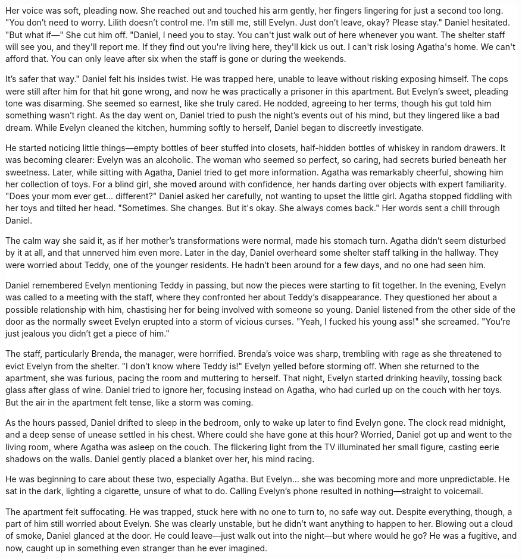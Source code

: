 Her voice was soft, pleading now. She reached out and touched his arm gently, her fingers lingering for just a second too long. "You don’t need to worry. Lilith doesn’t control me. I’m still me, still Evelyn. Just don’t leave, okay? Please stay." Daniel hesitated. "But what if—" She cut him off. "Daniel, I need you to stay. You can't just walk out of here whenever you want. The shelter staff will see you, and they'll report me. If they find out you're living here, they'll kick us out. I can't risk losing Agatha's home. We can't afford that. You can only leave after six when the staff is gone or during the weekends.

It’s safer that way." Daniel felt his insides twist. He was trapped here, unable to leave without risking exposing himself. The cops were still after him for that hit gone wrong, and now he was practically a prisoner in this apartment. But Evelyn’s sweet, pleading tone was disarming. She seemed so earnest, like she truly cared. He nodded, agreeing to her terms, though his gut told him something wasn’t right. As the day went on, Daniel tried to push the night’s events out of his mind, but they lingered like a bad dream. While Evelyn cleaned the kitchen, humming softly to herself, Daniel began to discreetly investigate.

He started noticing little things—empty bottles of beer stuffed into closets, half-hidden bottles of whiskey in random drawers. It was becoming clearer: Evelyn was an alcoholic. The woman who seemed so perfect, so caring, had secrets buried beneath her sweetness. Later, while sitting with Agatha, Daniel tried to get more information. Agatha was remarkably cheerful, showing him her collection of toys. For a blind girl, she moved around with confidence, her hands darting over objects with expert familiarity. "Does your mom ever get... different?" Daniel asked her carefully, not wanting to upset the little girl. Agatha stopped fiddling with her toys and tilted her head. "Sometimes. She changes. But it's okay. She always comes back." Her words sent a chill through Daniel.

The calm way she said it, as if her mother’s transformations were normal, made his stomach turn. Agatha didn’t seem disturbed by it at all, and that unnerved him even more. Later in the day, Daniel overheard some shelter staff talking in the hallway. They were worried about Teddy, one of the younger residents. He hadn’t been around for a few days, and no one had seen him.

Daniel remembered Evelyn mentioning Teddy in passing, but now the pieces were starting to fit together. In the evening, Evelyn was called to a meeting with the staff, where they confronted her about Teddy’s disappearance. They questioned her about a possible relationship with him, chastising her for being involved with someone so young. Daniel listened from the other side of the door as the normally sweet Evelyn erupted into a storm of vicious curses. "Yeah, I fucked his young ass!" she screamed. "You’re just jealous you didn’t get a piece of him."

The staff, particularly Brenda, the manager, were horrified. Brenda’s voice was sharp, trembling with rage as she threatened to evict Evelyn from the shelter. "I don’t know where Teddy is!" Evelyn yelled before storming off. When she returned to the apartment, she was furious, pacing the room and muttering to herself. That night, Evelyn started drinking heavily, tossing back glass after glass of wine. Daniel tried to ignore her, focusing instead on Agatha, who had curled up on the couch with her toys. But the air in the apartment felt tense, like a storm was coming.

As the hours passed, Daniel drifted to sleep in the bedroom, only to wake up later to find Evelyn gone. The clock read midnight, and a deep sense of unease settled in his chest. Where could she have gone at this hour? Worried, Daniel got up and went to the living room, where Agatha was asleep on the couch. The flickering light from the TV illuminated her small figure, casting eerie shadows on the walls. Daniel gently placed a blanket over her, his mind racing.

He was beginning to care about these two, especially Agatha. But Evelyn... she was becoming more and more unpredictable. He sat in the dark, lighting a cigarette, unsure of what to do. Calling Evelyn’s phone resulted in nothing—straight to voicemail.

The apartment felt suffocating. He was trapped, stuck here with no one to turn to, no safe way out. Despite everything, though, a part of him still worried about Evelyn. She was clearly unstable, but he didn’t want anything to happen to her. Blowing out a cloud of smoke, Daniel glanced at the door. He could leave—just walk out into the night—but where would he go? He was a fugitive, and now, caught up in something even stranger than he ever imagined.
